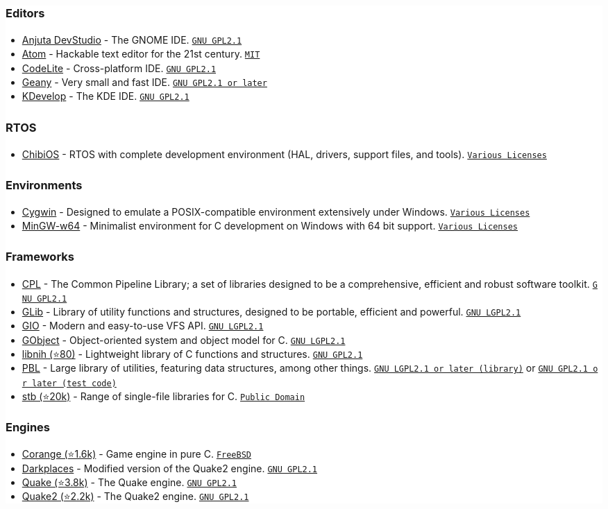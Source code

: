 ### Editors

*   [Anjuta DevStudio](http://anjuta.org/) - The GNOME IDE. [`GNU GPL2.1`](http://www.gnu.org/licenses/old-licenses/lgpl-2.1.html)
*   [Atom](https://atom.io/) - Hackable text editor for the 21st century. [`MIT`](https://raw.githubusercontent.com/atom/atom/master/LICENSE.md)
*   [CodeLite](https://codelite.org/) - Cross-platform IDE. [`GNU GPL2.1`](http://www.gnu.org/licenses/old-licenses/gpl-2.0.html)
*   [Geany](https://www.geany.org/) - Very small and fast IDE. [`GNU GPL2.1 or later`](http://www.gnu.org/licenses/old-licenses/gpl-2.0.html)
*   [KDevelop](https://www.kdevelop.org/) - The KDE IDE. [`GNU GPL2.1`](http://www.gnu.org/licenses/old-licenses/gpl-2.0.html)

### RTOS

*   [ChibiOS](http://www.chibios.org/dokuwiki/doku.php) - RTOS with complete development environment (HAL, drivers, support files, and tools). [`Various Licenses`](http://www.chibios.org/dokuwiki/doku.php?id=chibios:licensing:start)

### Environments

*   [Cygwin](https://cygwin.com/) - Designed to emulate a POSIX-compatible environment extensively under Windows. [`Various Licenses`](https://cygwin.com/licensing.html)
*   [MinGW-w64](http://mingw-w64.yaxm.org/doku.php/start) - Minimalist environment for C development on Windows with 64 bit support. [`Various Licenses`](http://mingw.org/license)

### Frameworks

*   [CPL](http://www.eso.org/sci/software/cpl/) - The Common Pipeline Library; a set of libraries designed to be a comprehensive, efficient and robust software toolkit. [`GNU GPL2.1`](http://www.gnu.org/licenses/old-licenses/gpl-2.0.html)
*   [GLib](https://wiki.gnome.org/Projects/GLib) - Library of utility functions and structures, designed to be portable, efficient and powerful. [`GNU LGPL2.1`](http://www.gnu.org/licenses/old-licenses/lgpl-2.1.html)
*   [GIO](https://developer.gnome.org/gio/) - Modern and easy-to-use VFS API. [`GNU LGPL2.1`](http://www.gnu.org/licenses/old-licenses/lgpl-2.1.html)
*   [GObject](https://developer.gnome.org/gobject/stable/) - Object-oriented system and object model for C. [`GNU LGPL2.1`](http://www.gnu.org/licenses/old-licenses/lgpl-2.1.html)
*   [libnih (⭐80)](https://github.com/keybuk/libnih) - Lightweight library of C functions and structures. [`GNU GPL2.1`](http://www.gnu.org/licenses/old-licenses/gpl-2.0.html)
*   [PBL](http://www.mission-base.com/peter/source/) - Large library of utilities, featuring data structures, among other things. [`GNU LGPL2.1 or later (library)`](http://www.gnu.org/licenses/old-licenses/lgpl-2.1.html) or [`GNU GPL2.1 or later (test code)`](http://www.gnu.org/licenses/old-licenses/gpl-2.0.html)
*   [stb (⭐20k)](https://github.com/nothings/stb) - Range of single-file libraries for C. [`Public Domain`](https://creativecommons.org/share-your-work/public-domain/)

### Engines

*   [Corange (⭐1.6k)](https://github.com/orangeduck/Corange) - Game engine in pure C. [`FreeBSD`](https://directory.fsf.org/wiki?title=License:FreeBSD)
*   [Darkplaces](https://icculus.org/twilight/darkplaces/) - Modified version of the Quake2 engine. [`GNU GPL2.1`](http://www.gnu.org/licenses/old-licenses/gpl-2.0.html)
*   [Quake (⭐3.8k)](https://github.com/id-Software/Quake) - The Quake engine. [`GNU GPL2.1`](http://www.gnu.org/licenses/old-licenses/gpl-2.0.html)
*   [Quake2 (⭐2.2k)](https://github.com/id-Software/Quake-2) - The Quake2 engine. [`GNU GPL2.1`](http://www.gnu.org/licenses/old-licenses/gpl-2.0.html)
